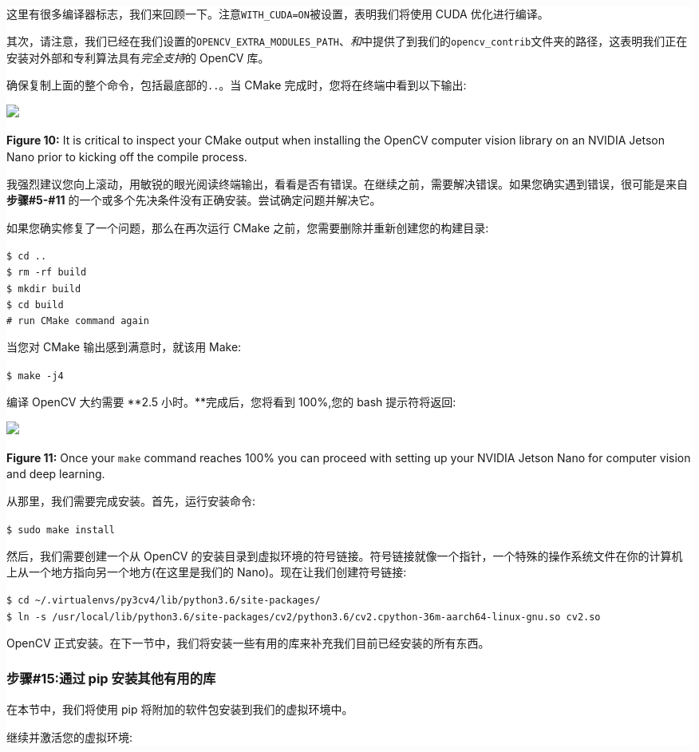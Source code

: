 这里有很多编译器标志，我们来回顾一下。注意`WITH_CUDA=ON`被设置，表明我们将使用 CUDA 优化进行编译。

其次，请注意，我们已经在我们设置的`OPENCV_EXTRA_MODULES_PATH`、*和*中提供了到我们的`opencv_contrib`文件夹的路径，这表明我们正在安装对外部和专利算法具有*完全支持*的 OpenCV 库。

确保复制上面的整个命令，包括最底部的`..`。当 CMake 完成时，您将在终端中看到以下输出:

![](../Images/a5d0e95cba240af3bf25ce2fba8d2cb7.png)

**Figure 10:** It is critical to inspect your CMake output when installing the OpenCV computer vision library on an NVIDIA Jetson Nano prior to kicking off the compile process.

我强烈建议您向上滚动，用敏锐的眼光阅读终端输出，看看是否有错误。在继续之前，需要解决错误。如果您确实遇到错误，很可能是来自**步骤#5-#11** 的一个或多个先决条件没有正确安装。尝试确定问题并解决它。

如果您确实修复了一个问题，那么在再次运行 CMake 之前，您需要删除并重新创建您的构建目录:

```
$ cd ..
$ rm -rf build
$ mkdir build
$ cd build
# run CMake command again
```

当您对 CMake 输出感到满意时，就该用 Make:

```
$ make -j4
```

编译 OpenCV 大约需要 **2.5 小时。**完成后，您将看到 100%,您的 bash 提示符将返回:

![](../Images/102d73ee32a71317bf3a48a734107dcc.png)

**Figure 11:** Once your `make` command reaches 100% you can proceed with setting up your NVIDIA Jetson Nano for computer vision and deep learning.

从那里，我们需要完成安装。首先，运行安装命令:

```
$ sudo make install
```

然后，我们需要创建一个从 OpenCV 的安装目录到虚拟环境的符号链接。符号链接就像一个指针，一个特殊的操作系统文件在你的计算机上从一个地方指向另一个地方(在这里是我们的 Nano)。现在让我们创建符号链接:

```
$ cd ~/.virtualenvs/py3cv4/lib/python3.6/site-packages/
$ ln -s /usr/local/lib/python3.6/site-packages/cv2/python3.6/cv2.cpython-36m-aarch64-linux-gnu.so cv2.so
```

OpenCV 正式安装。在下一节中，我们将安装一些有用的库来补充我们目前已经安装的所有东西。

### 步骤#15:通过 pip 安装其他有用的库

在本节中，我们将使用 pip 将附加的软件包安装到我们的虚拟环境中。

继续并激活您的虚拟环境:
